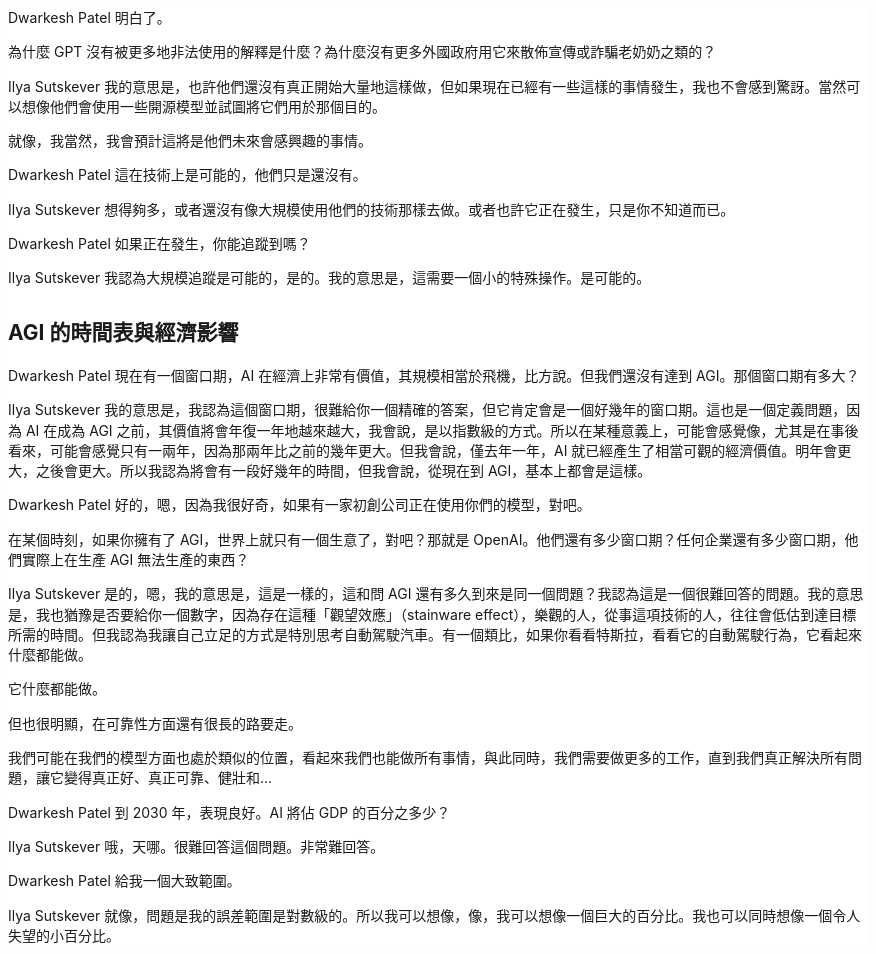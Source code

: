 Dwarkesh Patel
明白了。

為什麼 GPT 沒有被更多地非法使用的解釋是什麼？為什麼沒有更多外國政府用它來散佈宣傳或詐騙老奶奶之類的？

Ilya Sutskever
我的意思是，也許他們還沒有真正開始大量地這樣做，但如果現在已經有一些這樣的事情發生，我也不會感到驚訝。當然可以想像他們會使用一些開源模型並試圖將它們用於那個目的。

就像，我當然，我會預計這將是他們未來會感興趣的事情。

Dwarkesh Patel
這在技術上是可能的，他們只是還沒有。

Ilya Sutskever
想得夠多，或者還沒有像大規模使用他們的技術那樣去做。或者也許它正在發生，只是你不知道而已。

Dwarkesh Patel
如果正在發生，你能追蹤到嗎？

Ilya Sutskever
我認為大規模追蹤是可能的，是的。我的意思是，這需要一個小的特殊操作。是可能的。

## AGI 的時間表與經濟影響

Dwarkesh Patel
現在有一個窗口期，AI 在經濟上非常有價值，其規模相當於飛機，比方說。但我們還沒有達到 AGI。那個窗口期有多大？

Ilya Sutskever
我的意思是，我認為這個窗口期，很難給你一個精確的答案，但它肯定會是一個好幾年的窗口期。這也是一個定義問題，因為 AI 在成為 AGI 之前，其價值將會年復一年地越來越大，我會說，是以指數級的方式。所以在某種意義上，可能會感覺像，尤其是在事後看來，可能會感覺只有一兩年，因為那兩年比之前的幾年更大。但我會說，僅去年一年，AI 就已經產生了相當可觀的經濟價值。明年會更大，之後會更大。所以我認為將會有一段好幾年的時間，但我會說，從現在到 AGI，基本上都會是這樣。

Dwarkesh Patel
好的，嗯，因為我很好奇，如果有一家初創公司正在使用你們的模型，對吧。

在某個時刻，如果你擁有了 AGI，世界上就只有一個生意了，對吧？那就是 OpenAI。他們還有多少窗口期？任何企業還有多少窗口期，他們實際上在生產 AGI 無法生產的東西？

Ilya Sutskever
是的，嗯，我的意思是，這是一樣的，這和問 AGI 還有多久到來是同一個問題？我認為這是一個很難回答的問題。我的意思是，我也猶豫是否要給你一個數字，因為存在這種「觀望效應」（stainware effect），樂觀的人，從事這項技術的人，往往會低估到達目標所需的時間。但我認為我讓自己立足的方式是特別思考自動駕駛汽車。有一個類比，如果你看看特斯拉，看看它的自動駕駛行為，它看起來什麼都能做。

它什麼都能做。

但也很明顯，在可靠性方面還有很長的路要走。

我們可能在我們的模型方面也處於類似的位置，看起來我們也能做所有事情，與此同時，我們需要做更多的工作，直到我們真正解決所有問題，讓它變得真正好、真正可靠、健壯和…

Dwarkesh Patel
到 2030 年，表現良好。AI 將佔 GDP 的百分之多少？

Ilya Sutskever
哦，天哪。很難回答這個問題。非常難回答。

Dwarkesh Patel
給我一個大致範圍。

Ilya Sutskever
就像，問題是我的誤差範圍是對數級的。所以我可以想像，像，我可以想像一個巨大的百分比。我也可以同時想像一個令人失望的小百分比。
